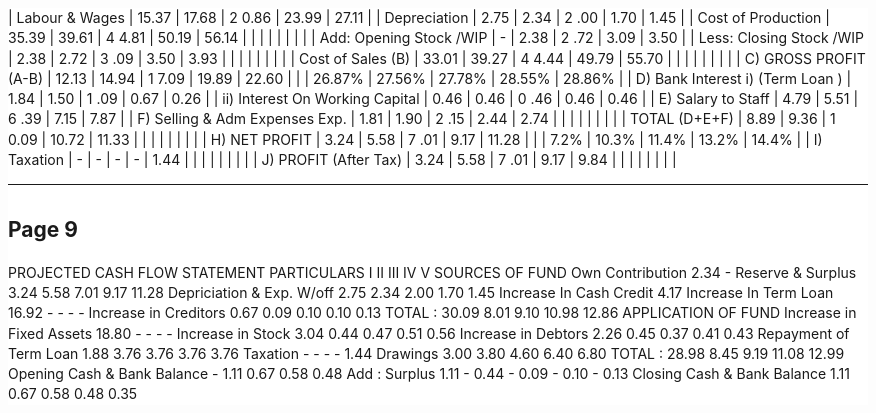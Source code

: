 | Labour & Wages | 15.37 | 17.68 | 2 0.86 | 23.99 | 27.11 |
| Depreciation | 2.75 | 2.34 | 2 .00 | 1.70 | 1.45 |
| Cost of Production | 35.39 | 39.61 | 4 4.81 | 50.19 | 56.14 |
|  |  |  |  |  |  |
| Add: Opening Stock /WIP | - | 2.38 | 2 .72 | 3.09 | 3.50 |
| Less: Closing Stock /WIP | 2.38 | 2.72 | 3 .09 | 3.50 | 3.93 |
|  |  |  |  |  |  |
| Cost of Sales (B) | 33.01 | 39.27 | 4 4.44 | 49.79 | 55.70 |
|  |  |  |  |  |  |
| C) GROSS PROFIT (A-B) | 12.13 | 14.94 | 1 7.09 | 19.89 | 22.60 |
|  | 26.87% | 27.56% | 27.78% | 28.55% | 28.86% |
| D) Bank Interest i) (Term Loan ) | 1.84 | 1.50 | 1 .09 | 0.67 | 0.26 |
| ii) Interest On Working Capital | 0.46 | 0.46 | 0 .46 | 0.46 | 0.46 |
| E) Salary to Staff | 4.79 | 5.51 | 6 .39 | 7.15 | 7.87 |
| F) Selling & Adm Expenses Exp. | 1.81 | 1.90 | 2 .15 | 2.44 | 2.74 |
|  |  |  |  |  |  |
| TOTAL (D+E+F) | 8.89 | 9.36 | 1 0.09 | 10.72 | 11.33 |
|  |  |  |  |  |  |
| H) NET PROFIT | 3.24 | 5.58 | 7 .01 | 9.17 | 11.28 |
|  | 7.2% | 10.3% | 11.4% | 13.2% | 14.4% |
| I) Taxation | - | - | - | - | 1.44 |
|  |  |  |  |  |  |
| J) PROFIT (After Tax) | 3.24 | 5.58 | 7 .01 | 9.17 | 9.84 |
|  |  |  |  |  |  |

---

## Page 9

PROJECTED CASH FLOW STATEMENT PARTICULARS I II III IV V SOURCES OF FUND Own Contribution 2.34 - Reserve & Surplus 3.24 5.58 7.01 9.17 11.28 Depriciation & Exp. W/off 2.75 2.34 2.00 1.70 1.45 Increase In Cash Credit 4.17 Increase In Term Loan 16.92 - - - - Increase in Creditors 0.67 0.09 0.10 0.10 0.13 TOTAL : 30.09 8.01 9.10 10.98 12.86 APPLICATION OF FUND Increase in Fixed Assets 18.80 - - - - Increase in Stock 3.04 0.44 0.47 0.51 0.56 Increase in Debtors 2.26 0.45 0.37 0.41 0.43 Repayment of Term Loan 1.88 3.76 3.76 3.76 3.76 Taxation - - - - 1.44 Drawings 3.00 3.80 4.60 6.40 6.80 TOTAL : 28.98 8.45 9.19 11.08 12.99 Opening Cash & Bank Balance - 1.11 0.67 0.58 0.48 Add : Surplus 1.11 - 0.44 - 0.09 - 0.10 - 0.13 Closing Cash & Bank Balance 1.11 0.67 0.58 0.48 0.35
